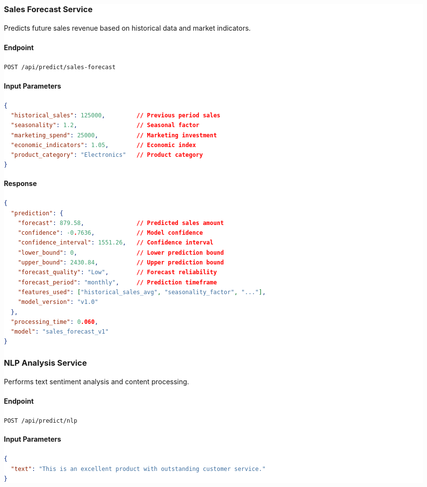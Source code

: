 ### Sales Forecast Service

Predicts future sales revenue based on historical data and market indicators.

#### Endpoint
```http
POST /api/predict/sales-forecast
```

#### Input Parameters
```json
{
  "historical_sales": 125000,         // Previous period sales
  "seasonality": 1.2,                 // Seasonal factor
  "marketing_spend": 25000,           // Marketing investment
  "economic_indicators": 1.05,        // Economic index
  "product_category": "Electronics"   // Product category
}
```

#### Response
```json
{
  "prediction": {
    "forecast": 879.58,               // Predicted sales amount
    "confidence": -0.7636,            // Model confidence
    "confidence_interval": 1551.26,   // Confidence interval
    "lower_bound": 0,                 // Lower prediction bound
    "upper_bound": 2430.84,           // Upper prediction bound
    "forecast_quality": "Low",        // Forecast reliability
    "forecast_period": "monthly",     // Prediction timeframe
    "features_used": ["historical_sales_avg", "seasonality_factor", "..."],
    "model_version": "v1.0"
  },
  "processing_time": 0.060,
  "model": "sales_forecast_v1"
}
```

### NLP Analysis Service

Performs text sentiment analysis and content processing.

#### Endpoint
```http
POST /api/predict/nlp
```

#### Input Parameters
```json
{
  "text": "This is an excellent product with outstanding customer service."
}
```
